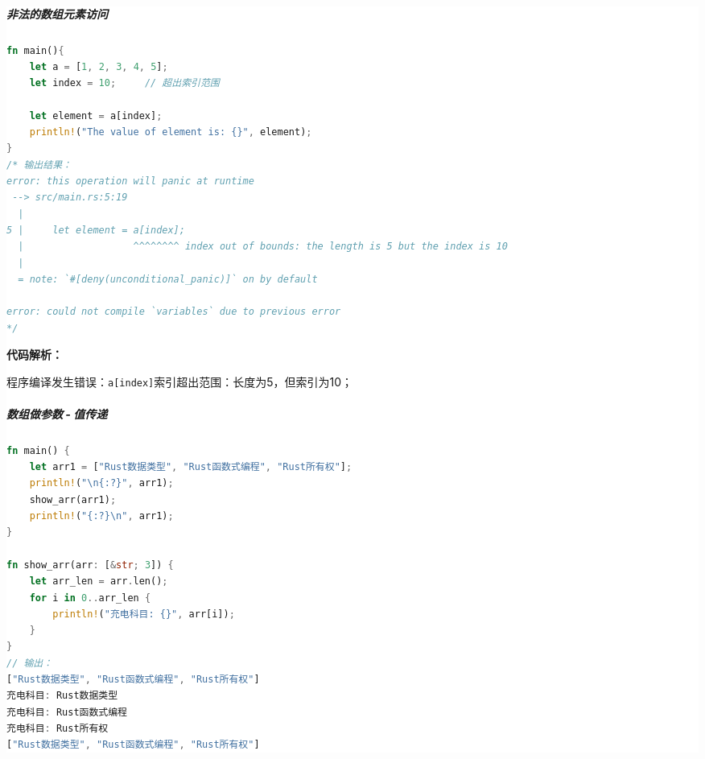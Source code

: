 

##### **非法的数组元素访问**

```rust
fn main(){
    let a = [1, 2, 3, 4, 5];
    let index = 10;		// 超出索引范围

    let element = a[index];
    println!("The value of element is: {}", element);
}
/* 输出结果：
error: this operation will panic at runtime
 --> src/main.rs:5:19
  |
5 |     let element = a[index];
  |                   ^^^^^^^^ index out of bounds: the length is 5 but the index is 10
  |
  = note: `#[deny(unconditional_panic)]` on by default

error: could not compile `variables` due to previous error
*/
```

**代码解析：**

程序编译发生错误：`a[index]`索引超出范围：长度为5，但索引为10；



##### **数组做参数 - 值传递**

```rust
fn main() {
    let arr1 = ["Rust数据类型", "Rust函数式编程", "Rust所有权"];
    println!("\n{:?}", arr1);
    show_arr(arr1);
    println!("{:?}\n", arr1);
}

fn show_arr(arr: [&str; 3]) {
    let arr_len = arr.len();
    for i in 0..arr_len {
        println!("充电科目: {}", arr[i]);
    }
}
// 输出：
["Rust数据类型", "Rust函数式编程", "Rust所有权"]
充电科目: Rust数据类型
充电科目: Rust函数式编程
充电科目: Rust所有权
["Rust数据类型", "Rust函数式编程", "Rust所有权"]
```

